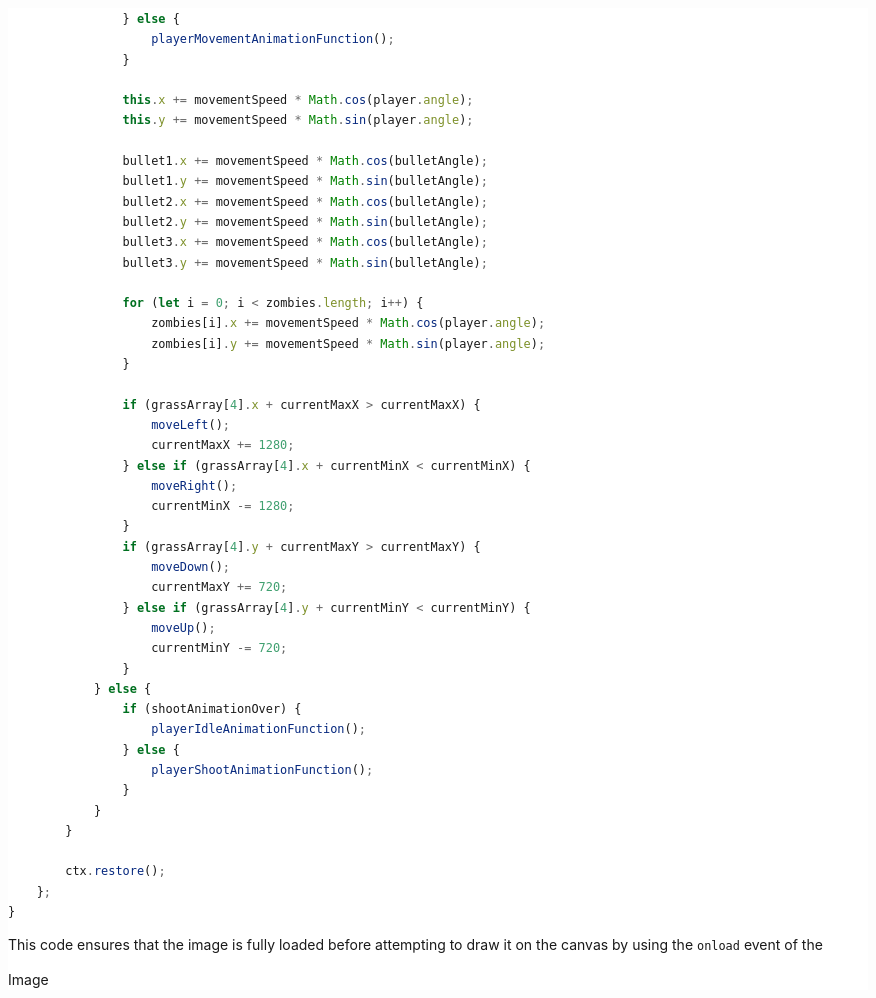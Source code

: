 ```javascript
                } else {
                    playerMovementAnimationFunction();
                }

                this.x += movementSpeed * Math.cos(player.angle);
                this.y += movementSpeed * Math.sin(player.angle);

                bullet1.x += movementSpeed * Math.cos(bulletAngle);
                bullet1.y += movementSpeed * Math.sin(bulletAngle);
                bullet2.x += movementSpeed * Math.cos(bulletAngle);
                bullet2.y += movementSpeed * Math.sin(bulletAngle);
                bullet3.x += movementSpeed * Math.cos(bulletAngle);
                bullet3.y += movementSpeed * Math.sin(bulletAngle);

                for (let i = 0; i < zombies.length; i++) {
                    zombies[i].x += movementSpeed * Math.cos(player.angle);
                    zombies[i].y += movementSpeed * Math.sin(player.angle);
                }

                if (grassArray[4].x + currentMaxX > currentMaxX) {
                    moveLeft();
                    currentMaxX += 1280;
                } else if (grassArray[4].x + currentMinX < currentMinX) {
                    moveRight();
                    currentMinX -= 1280;
                }
                if (grassArray[4].y + currentMaxY > currentMaxY) {
                    moveDown();
                    currentMaxY += 720;
                } else if (grassArray[4].y + currentMinY < currentMinY) {
                    moveUp();
                    currentMinY -= 720;
                }
            } else {
                if (shootAnimationOver) {
                    playerIdleAnimationFunction();
                } else {
                    playerShootAnimationFunction();
                }
            }
        }

        ctx.restore();
    };
}
```

This code ensures that the image is fully loaded before attempting to draw it on the canvas by using the `onload` event of the 

Image
